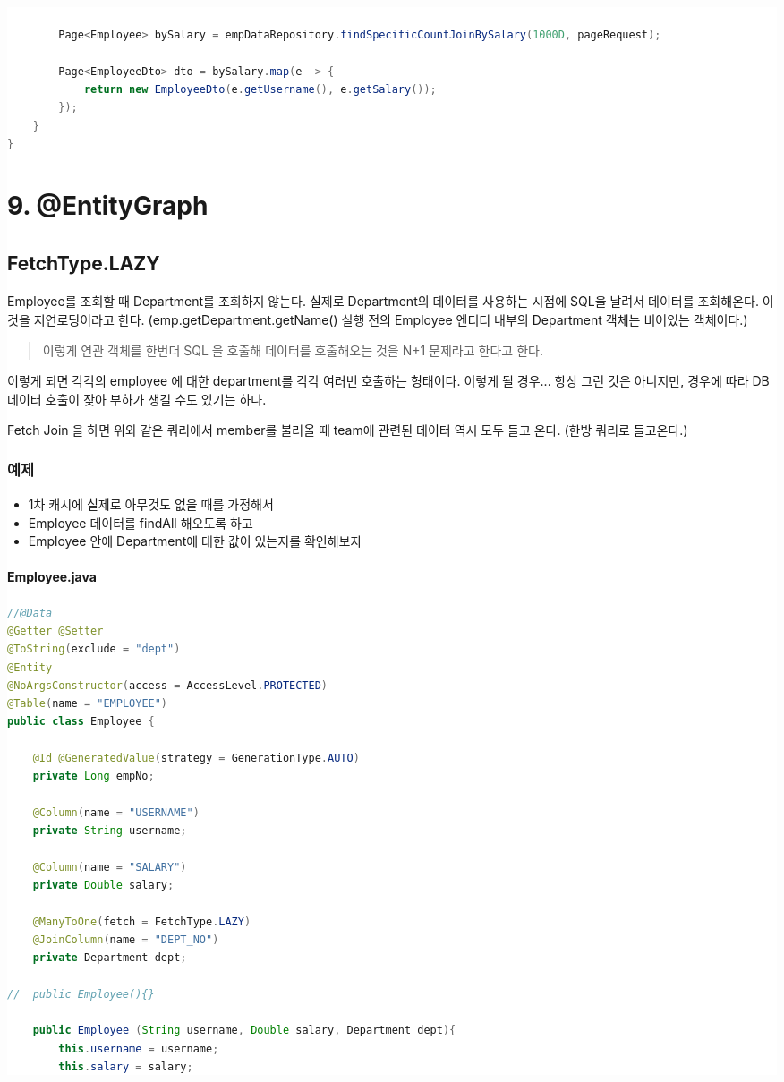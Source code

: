 ```java

		Page<Employee> bySalary = empDataRepository.findSpecificCountJoinBySalary(1000D, pageRequest);

		Page<EmployeeDto> dto = bySalary.map(e -> {
			return new EmployeeDto(e.getUsername(), e.getSalary());
		});
	}
}
```



# 9. @EntityGraph

## FetchType.LAZY

Employee를 조회할 때 Department를 조회하지 않는다. 실제로 Department의 데이터를 사용하는 시점에 SQL을 날려서 데이터를 조회해온다. 이 것을 지연로딩이라고 한다. (emp.getDepartment.getName() 실행 전의 Employee 엔티티 내부의 Department 객체는 비어있는 객체이다.)   

> 이렇게 연관 객체를 한번더 SQL 을 호출해 데이터를 호출해오는 것을 N+1 문제라고 한다고 한다. 

  

이렇게 되면 각각의 employee 에 대한 department를 각각 여러번 호출하는 형태이다. 이렇게 될 경우... 항상 그런 것은 아니지만, 경우에 따라 DB 데이터 호출이 잦아 부하가 생길 수도 있기는 하다.  


Fetch Join 을 하면 위와 같은 쿼리에서 member를 불러올 때 team에 관련된 데이터 역시 모두 들고 온다. (한방 쿼리로 들고온다.)  



### 예제

- 1차 캐시에 실제로 아무것도 없을 때를 가정해서
- Employee 데이터를  findAll 해오도록 하고
- Employee 안에 Department에 대한 값이 있는지를 확인해보자

#### Employee.java

```java
//@Data
@Getter @Setter
@ToString(exclude = "dept")
@Entity
@NoArgsConstructor(access = AccessLevel.PROTECTED)
@Table(name = "EMPLOYEE")
public class Employee {

	@Id @GeneratedValue(strategy = GenerationType.AUTO)
	private Long empNo;

	@Column(name = "USERNAME")
	private String username;

	@Column(name = "SALARY")
	private Double salary;

	@ManyToOne(fetch = FetchType.LAZY)
	@JoinColumn(name = "DEPT_NO")
	private Department dept;

//	public Employee(){}

	public Employee (String username, Double salary, Department dept){
		this.username = username;
		this.salary = salary;
```